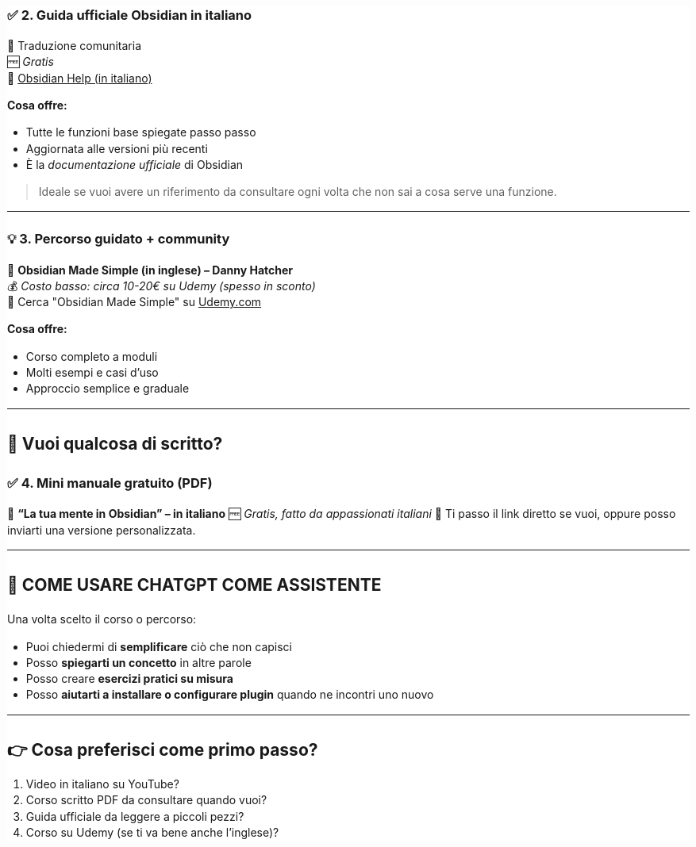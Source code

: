 
### ✅ **2. Guida ufficiale Obsidian in italiano**
📍 Traduzione comunitaria  
🆓 *Gratis*  
🔗 [Obsidian Help (in italiano)](https://help.obsidian.md/it)

**Cosa offre:**
- Tutte le funzioni base spiegate passo passo
- Aggiornata alle versioni più recenti
- È la *documentazione ufficiale* di Obsidian

> Ideale se vuoi avere un riferimento da consultare ogni volta che non sai a cosa serve una funzione.

---

### 💡 **3. Percorso guidato + community**
📍 **Obsidian Made Simple (in inglese) – Danny Hatcher**  
💰 *Costo basso: circa 10-20€ su Udemy (spesso in sconto)*  
🔗 Cerca "Obsidian Made Simple" su [Udemy.com](https://www.udemy.com)

**Cosa offre:**
- Corso completo a moduli
- Molti esempi e casi d’uso
- Approccio semplice e graduale

---

## 📘 Vuoi qualcosa di scritto?
### ✅ **4. Mini manuale gratuito (PDF)**
📍 **“La tua mente in Obsidian” – in italiano**
🆓 *Gratis, fatto da appassionati italiani*
🔗 Ti passo il link diretto se vuoi, oppure posso inviarti una versione personalizzata.

---

## 🔧 COME USARE CHATGPT COME ASSISTENTE
Una volta scelto il corso o percorso:
- Puoi chiedermi di **semplificare** ciò che non capisci
- Posso **spiegarti un concetto** in altre parole
- Posso creare **esercizi pratici su misura**
- Posso **aiutarti a installare o configurare plugin** quando ne incontri uno nuovo

---

## 👉 Cosa preferisci come primo passo?
1. Video in italiano su YouTube?
2. Corso scritto PDF da consultare quando vuoi?
3. Guida ufficiale da leggere a piccoli pezzi?
4. Corso su Udemy (se ti va bene anche l’inglese)?
